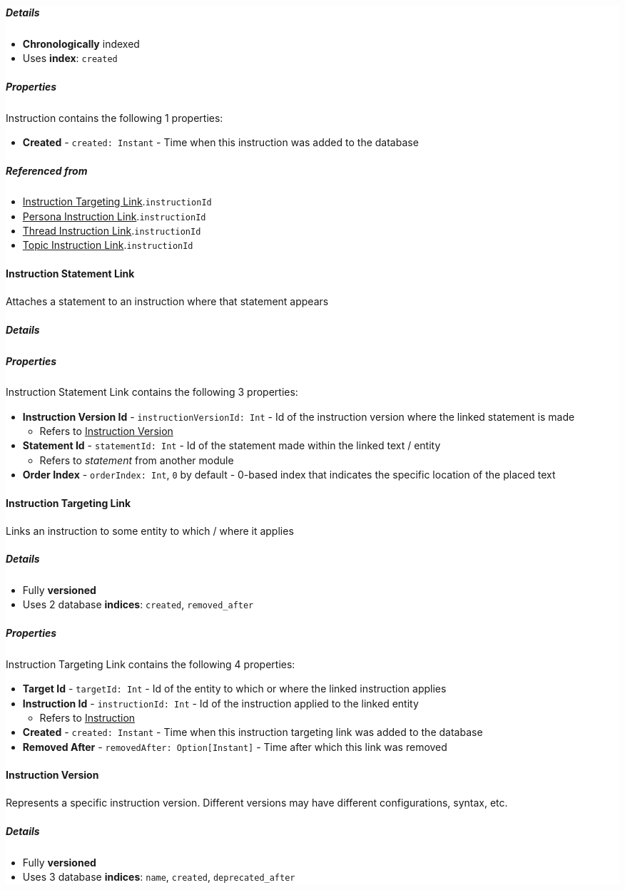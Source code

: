##### Details
- **Chronologically** indexed
- Uses **index**: `created`

##### Properties
Instruction contains the following 1 properties:
- **Created** - `created: Instant` - Time when this instruction was added to the database

##### Referenced from
- [Instruction Targeting Link](#instruction-targeting-link).`instructionId`
- [Persona Instruction Link](#persona-instruction-link).`instructionId`
- [Thread Instruction Link](#thread-instruction-link).`instructionId`
- [Topic Instruction Link](#topic-instruction-link).`instructionId`

#### Instruction Statement Link
Attaches a statement to an instruction where that statement appears

##### Details

##### Properties
Instruction Statement Link contains the following 3 properties:
- **Instruction Version Id** - `instructionVersionId: Int` - Id of the instruction version where the linked statement is made
  - Refers to [Instruction Version](#instruction-version)
- **Statement Id** - `statementId: Int` - Id of the statement made within the linked text / entity
  - Refers to *statement* from another module
- **Order Index** - `orderIndex: Int`, `0` by default - 0-based index that indicates the specific location of the placed text

#### Instruction Targeting Link
Links an instruction to some entity to which / where it applies

##### Details
- Fully **versioned**
- Uses 2 database **indices**: `created`, `removed_after`

##### Properties
Instruction Targeting Link contains the following 4 properties:
- **Target Id** - `targetId: Int` - Id of the entity to which or where the linked instruction applies
- **Instruction Id** - `instructionId: Int` - Id of the instruction applied to the linked entity
  - Refers to [Instruction](#instruction)
- **Created** - `created: Instant` - Time when this instruction targeting link was added to the database
- **Removed After** - `removedAfter: Option[Instant]` - Time after which this link was removed

#### Instruction Version
Represents a specific instruction version. Different versions may have different configurations, syntax, etc.

##### Details
- Fully **versioned**
- Uses 3 database **indices**: `name`, `created`, `deprecated_after`
